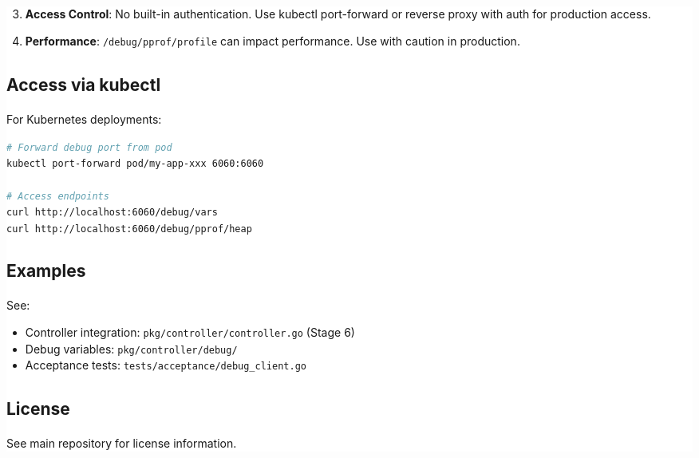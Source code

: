 3. **Access Control**: No built-in authentication. Use kubectl port-forward or reverse proxy with auth for production access.

4. **Performance**: `/debug/pprof/profile` can impact performance. Use with caution in production.

## Access via kubectl

For Kubernetes deployments:

```bash
# Forward debug port from pod
kubectl port-forward pod/my-app-xxx 6060:6060

# Access endpoints
curl http://localhost:6060/debug/vars
curl http://localhost:6060/debug/pprof/heap
```

## Examples

See:
- Controller integration: `pkg/controller/controller.go` (Stage 6)
- Debug variables: `pkg/controller/debug/`
- Acceptance tests: `tests/acceptance/debug_client.go`

## License

See main repository for license information.
